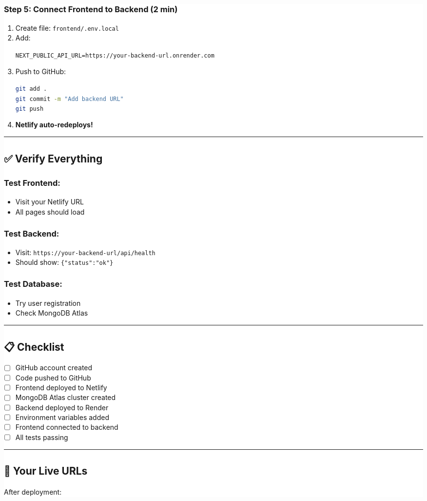 
### Step 5: Connect Frontend to Backend (2 min)

1. Create file: `frontend/.env.local`
2. Add:
   ```
   NEXT_PUBLIC_API_URL=https://your-backend-url.onrender.com
   ```
3. Push to GitHub:
   ```bash
   git add .
   git commit -m "Add backend URL"
   git push
   ```
4. **Netlify auto-redeploys!**

---

## ✅ Verify Everything

### Test Frontend:
- Visit your Netlify URL
- All pages should load

### Test Backend:
- Visit: `https://your-backend-url/api/health`
- Should show: `{"status":"ok"}`

### Test Database:
- Try user registration
- Check MongoDB Atlas

---

## 📋 Checklist

- [ ] GitHub account created
- [ ] Code pushed to GitHub
- [ ] Frontend deployed to Netlify
- [ ] MongoDB Atlas cluster created
- [ ] Backend deployed to Render
- [ ] Environment variables added
- [ ] Frontend connected to backend
- [ ] All tests passing

---

## 🎯 Your Live URLs

After deployment:
